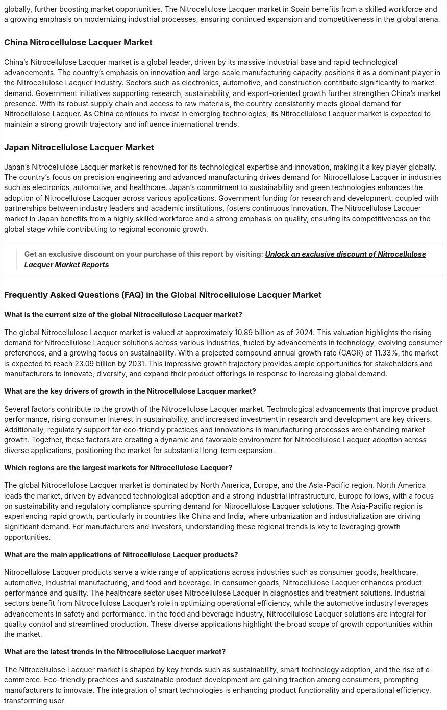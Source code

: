 globally, further boosting market opportunities. The Nitrocellulose Lacquer market in Spain benefits from a skilled workforce and a growing emphasis on modernizing industrial processes, ensuring continued expansion and competitiveness in the global arena.</p><h3>China Nitrocellulose Lacquer Market</h3><p>China&rsquo;s Nitrocellulose Lacquer market is a global leader, driven by its massive industrial base and rapid technological advancements. The country&rsquo;s emphasis on innovation and large-scale manufacturing capacity positions it as a dominant player in the Nitrocellulose Lacquer industry. Sectors such as electronics, automotive, and construction contribute significantly to market demand. Government initiatives supporting research, sustainability, and export-oriented growth further strengthen China&rsquo;s market presence. With its robust supply chain and access to raw materials, the country consistently meets global demand for Nitrocellulose Lacquer. As China continues to invest in emerging technologies, its Nitrocellulose Lacquer market is expected to maintain a strong growth trajectory and influence international trends.</p><h3>Japan Nitrocellulose Lacquer Market</h3><p>Japan&rsquo;s Nitrocellulose Lacquer market is renowned for its technological expertise and innovation, making it a key player globally. The country&rsquo;s focus on precision engineering and advanced manufacturing drives demand for Nitrocellulose Lacquer in industries such as electronics, automotive, and healthcare. Japan&rsquo;s commitment to sustainability and green technologies enhances the adoption of Nitrocellulose Lacquer across various applications. Government funding for research and development, coupled with partnerships between industry leaders and academic institutions, fosters continuous innovation. The Nitrocellulose Lacquer market in Japan benefits from a highly skilled workforce and a strong emphasis on quality, ensuring its competitiveness on the global stage while contributing to regional economic growth.</p><hr /><blockquote><p><strong>Get an exclusive discount on your purchase of this report by visiting: <em><a href="://marketresearchpulse.com/ask-for-discount/21983?utm_source=Github&amp;utm_medium=091">Unlock an exclusive discount of Nitrocellulose Lacquer Market Reports</a></em>&nbsp;</strong></p></blockquote><hr /><h3>Frequently Asked Questions (FAQ) in the Global Nitrocellulose Lacquer Market</h3><p><strong>What is the current size of the global Nitrocellulose Lacquer market?</strong></p><p>The global Nitrocellulose Lacquer market is valued at approximately 10.89 billion as of 2024. This valuation highlights the rising demand for Nitrocellulose Lacquer solutions across various industries, fueled by advancements in technology, evolving consumer preferences, and a growing focus on sustainability. With a projected compound annual growth rate (CAGR) of 11.33%, the market is expected to reach 23.09 billion by 2031. This impressive growth trajectory provides ample opportunities for stakeholders and manufacturers to innovate, diversify, and expand their product offerings in response to increasing global demand.</p><p><strong>What are the key drivers of growth in the Nitrocellulose Lacquer market?</strong></p><p>Several factors contribute to the growth of the Nitrocellulose Lacquer market. Technological advancements that improve product performance, rising consumer interest in sustainability, and increased investment in research and development are key drivers. Additionally, regulatory support for eco-friendly practices and innovations in manufacturing processes are enhancing market growth. Together, these factors are creating a dynamic and favorable environment for Nitrocellulose Lacquer adoption across diverse applications, positioning the market for substantial long-term expansion.</p><p><strong>Which regions are the largest markets for Nitrocellulose Lacquer?</strong></p><p>The global Nitrocellulose Lacquer market is dominated by North America, Europe, and the Asia-Pacific region. North America leads the market, driven by advanced technological adoption and a strong industrial infrastructure. Europe follows, with a focus on sustainability and regulatory compliance spurring demand for Nitrocellulose Lacquer solutions. The Asia-Pacific region is experiencing rapid growth, particularly in countries like China and India, where urbanization and industrialization are driving significant demand. For manufacturers and investors, understanding these regional trends is key to leveraging growth opportunities.</p><p><strong>What are the main applications of Nitrocellulose Lacquer products?</strong></p><p>Nitrocellulose Lacquer products serve a wide range of applications across industries such as consumer goods, healthcare, automotive, industrial manufacturing, and food and beverage. In consumer goods, Nitrocellulose Lacquer enhances product performance and quality. The healthcare sector uses Nitrocellulose Lacquer in diagnostics and treatment solutions. Industrial sectors benefit from Nitrocellulose Lacquer&rsquo;s role in optimizing operational efficiency, while the automotive industry leverages advancements in safety and performance. In the food and beverage industry, Nitrocellulose Lacquer solutions are integral for quality control and streamlined production. These diverse applications highlight the broad scope of growth opportunities within the market.</p><p><strong>What are the latest trends in the Nitrocellulose Lacquer market?</strong></p><p>The Nitrocellulose Lacquer market is shaped by key trends such as sustainability, smart technology adoption, and the rise of e-commerce. Eco-friendly practices and sustainable product development are gaining traction among consumers, prompting manufacturers to innovate. The integration of smart technologies is enhancing product functionality and operational efficiency, transforming user